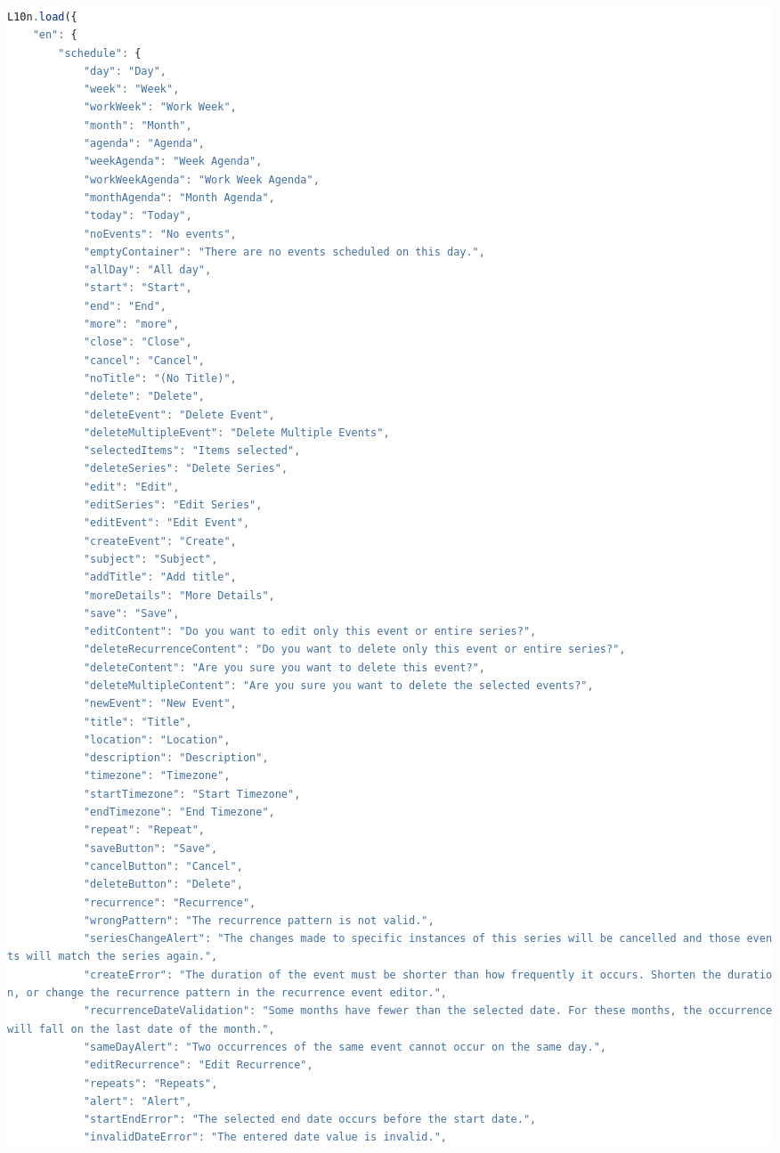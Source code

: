 ```typescript
L10n.load({
    "en": {
        "schedule": {
            "day": "Day",
            "week": "Week",
            "workWeek": "Work Week",
            "month": "Month",
            "agenda": "Agenda",
            "weekAgenda": "Week Agenda",
            "workWeekAgenda": "Work Week Agenda",
            "monthAgenda": "Month Agenda",
            "today": "Today",
            "noEvents": "No events",
            "emptyContainer": "There are no events scheduled on this day.",
            "allDay": "All day",
            "start": "Start",
            "end": "End",
            "more": "more",
            "close": "Close",
            "cancel": "Cancel",
            "noTitle": "(No Title)",
            "delete": "Delete",
            "deleteEvent": "Delete Event",
            "deleteMultipleEvent": "Delete Multiple Events",
            "selectedItems": "Items selected",
            "deleteSeries": "Delete Series",
            "edit": "Edit",
            "editSeries": "Edit Series",
            "editEvent": "Edit Event",
            "createEvent": "Create",
            "subject": "Subject",
            "addTitle": "Add title",
            "moreDetails": "More Details",
            "save": "Save",
            "editContent": "Do you want to edit only this event or entire series?",
            "deleteRecurrenceContent": "Do you want to delete only this event or entire series?",
            "deleteContent": "Are you sure you want to delete this event?",
            "deleteMultipleContent": "Are you sure you want to delete the selected events?",
            "newEvent": "New Event",
            "title": "Title",
            "location": "Location",
            "description": "Description",
            "timezone": "Timezone",
            "startTimezone": "Start Timezone",
            "endTimezone": "End Timezone",
            "repeat": "Repeat",
            "saveButton": "Save",
            "cancelButton": "Cancel",
            "deleteButton": "Delete",
            "recurrence": "Recurrence",
            "wrongPattern": "The recurrence pattern is not valid.",
            "seriesChangeAlert": "The changes made to specific instances of this series will be cancelled and those events will match the series again.",
            "createError": "The duration of the event must be shorter than how frequently it occurs. Shorten the duration, or change the recurrence pattern in the recurrence event editor.",
            "recurrenceDateValidation": "Some months have fewer than the selected date. For these months, the occurrence will fall on the last date of the month.",
            "sameDayAlert": "Two occurrences of the same event cannot occur on the same day.",
            "editRecurrence": "Edit Recurrence",
            "repeats": "Repeats",
            "alert": "Alert",
            "startEndError": "The selected end date occurs before the start date.",
            "invalidDateError": "The entered date value is invalid.",
```